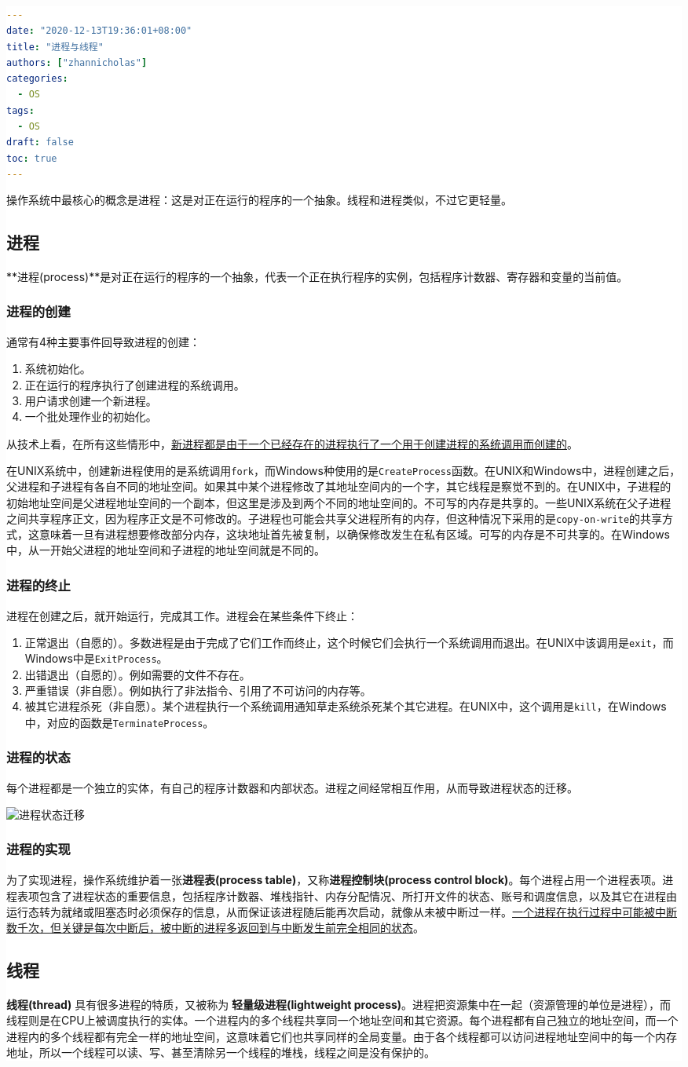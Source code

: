 ```yaml
---
date: "2020-12-13T19:36:01+08:00"
title: "进程与线程"
authors: ["zhannicholas"]
categories:
  - OS
tags:
  - OS
draft: false
toc: true
---
```


操作系统中最核心的概念是进程：这是对正在运行的程序的一个抽象。线程和进程类似，不过它更轻量。

## 进程
**进程(process)**是对正在运行的程序的一个抽象，代表一个正在执行程序的实例，包括程序计数器、寄存器和变量的当前值。

### 进程的创建
通常有4种主要事件回导致进程的创建：
1. 系统初始化。
2. 正在运行的程序执行了创建进程的系统调用。
3. 用户请求创建一个新进程。
4. 一个批处理作业的初始化。

从技术上看，在所有这些情形中，<u>新进程都是由于一个已经存在的进程执行了一个用于创建进程的系统调用而创建的</u>。

在UNIX系统中，创建新进程使用的是系统调用`fork`，而Windows种使用的是`CreateProcess`函数。在UNIX和Windows中，进程创建之后，父进程和子进程有各自不同的地址空间。如果其中某个进程修改了其地址空间内的一个字，其它线程是察觉不到的。在UNIX中，子进程的初始地址空间是父进程地址空间的一个副本，但这里是涉及到两个不同的地址空间的。不可写的内存是共享的。一些UNIX系统在父子进程之间共享程序正文，因为程序正文是不可修改的。子进程也可能会共享父进程所有的内存，但这种情况下采用的是`copy-on-write`的共享方式，这意味着一旦有进程想要修改部分内存，这块地址首先被复制，以确保修改发生在私有区域。可写的内存是不可共享的。在Windows中，从一开始父进程的地址空间和子进程的地址空间就是不同的。

### 进程的终止
进程在创建之后，就开始运行，完成其工作。进程会在某些条件下终止：
1. 正常退出（自愿的）。多数进程是由于完成了它们工作而终止，这个时候它们会执行一个系统调用而退出。在UNIX中该调用是`exit`，而Windows中是`ExitProcess`。
2. 出错退出（自愿的）。例如需要的文件不存在。
3. 严重错误（非自愿）。例如执行了非法指令、引用了不可访问的内存等。
4. 被其它进程杀死（非自愿）。某个进程执行一个系统调用通知草走系统杀死某个其它进程。在UNIX中，这个调用是`kill`，在Windows中，对应的函数是`TerminateProcess`。

### 进程的状态
每个进程都是一个独立的实体，有自己的程序计数器和内部状态。进程之间经常相互作用，从而导致进程状态的迁移。

![进程状态迁移](/images/operating_systems/processes_management/process-state-translations.png)

### 进程的实现
为了实现进程，操作系统维护着一张**进程表(process table)**，又称**进程控制块(process control block)**。每个进程占用一个进程表项。进程表项包含了进程状态的重要信息，包括程序计数器、堆栈指针、内存分配情况、所打开文件的状态、账号和调度信息，以及其它在进程由运行态转为就绪或阻塞态时必须保存的信息，从而保证该进程随后能再次启动，就像从未被中断过一样。<u>一个进程在执行过程中可能被中断数千次，但关键是每次中断后，被中断的进程多返回到与中断发生前完全相同的状态</u>。

## 线程
**线程(thread)** 具有很多进程的特质，又被称为 **轻量级进程(lightweight process)**。进程把资源集中在一起（资源管理的单位是进程），而线程则是在CPU上被调度执行的实体。一个进程内的多个线程共享同一个地址空间和其它资源。每个进程都有自己独立的地址空间，而一个进程内的多个线程都有完全一样的地址空间，这意味着它们也共享同样的全局变量。由于各个线程都可以访问进程地址空间中的每一个内存地址，所以一个线程可以读、写、甚至清除另一个线程的堆栈，线程之间是没有保护的。
